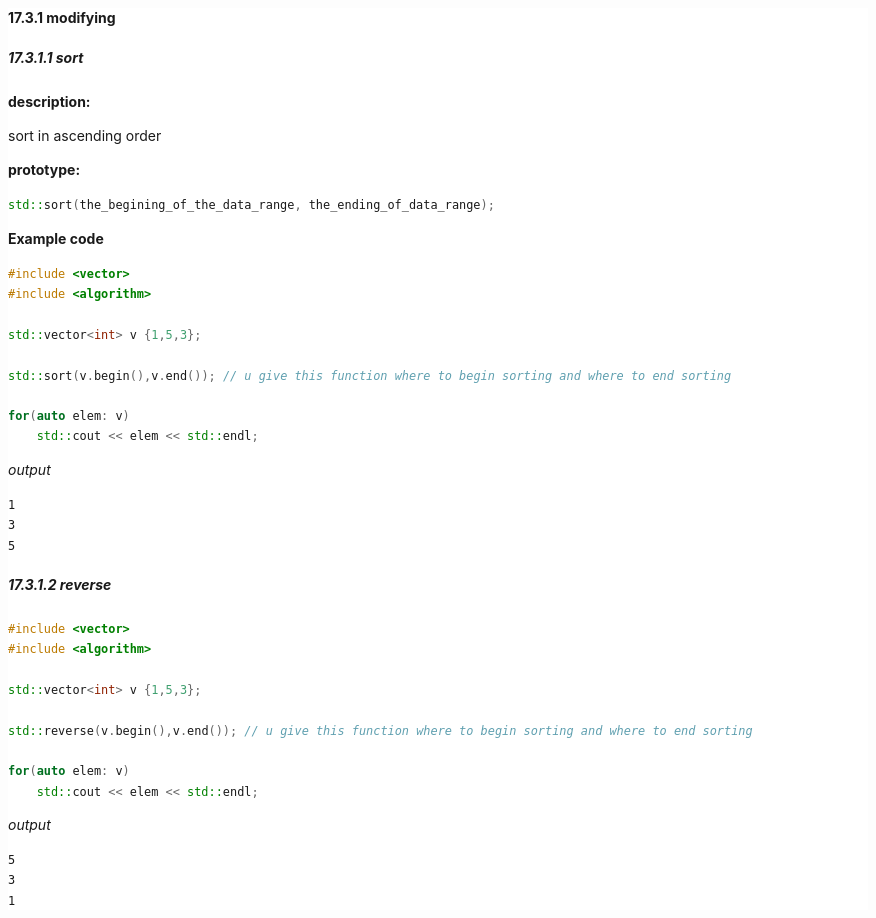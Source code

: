 #### 17.3.1 modifying

##### 17.3.1.1 sort

**description:** 

sort in ascending order

**prototype:**

```cpp
std::sort(the_begining_of_the_data_range, the_ending_of_data_range);
```

**Example code**

```cpp
#include <vector>
#include <algorithm>

std::vector<int> v {1,5,3};

std::sort(v.begin(),v.end()); // u give this function where to begin sorting and where to end sorting

for(auto elem: v)
    std::cout << elem << std::endl;
```

*output*

```
1
3
5
```

##### 17.3.1.2 reverse

```cpp
#include <vector>
#include <algorithm>

std::vector<int> v {1,5,3};

std::reverse(v.begin(),v.end()); // u give this function where to begin sorting and where to end sorting

for(auto elem: v)
    std::cout << elem << std::endl;
```

*output*

```makefile
5
3
1
```

